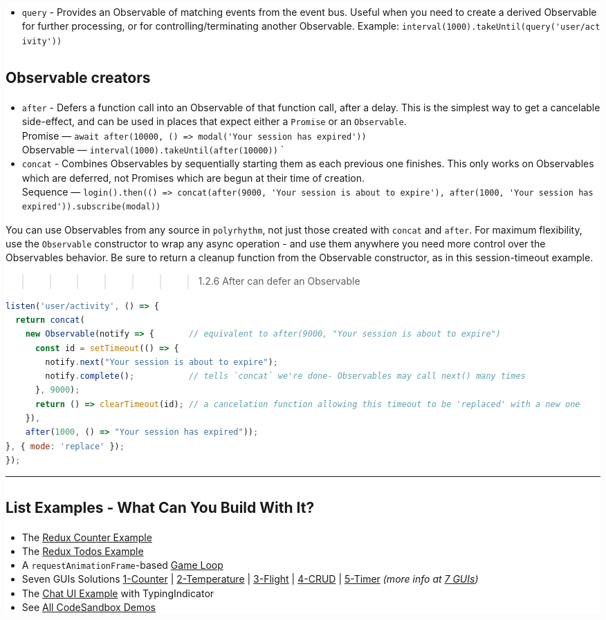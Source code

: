 - `query` - Provides an Observable of matching events from the event bus. Useful when you need to create a derived Observable for further processing, or for controlling/terminating another Observable. Example: `interval(1000).takeUntil(query('user/activity'))`

## Observable creators

- `after` - Defers a function call into an Observable of that function call, after a delay. This is the simplest way to get a cancelable side-effect, and can be used in places that expect either a `Promise` or an `Observable`. <br/>Promise — `await after(10000, () => modal('Your session has expired'))`<br/>Observable — `interval(1000).takeUntil(after(10000))`
  `
- `concat` - Combines Observables by sequentially starting them as each previous one finishes. This only works on Observables which are deferred, not Promises which are begun at their time of creation. <br/>Sequence — `login().then(() => concat(after(9000, 'Your session is about to expire'), after(1000, 'Your session has expired')).subscribe(modal))`

You can use Observables from any source in `polyrhythm`, not just those created with `concat` and `after`. For maximum flexibility, use the `Observable` constructor to wrap any async operation - and use them anywhere you need more control over the Observables behavior. Be sure to return a cleanup function from the Observable constructor, as in this session-timeout example.

> > > > > > > 1.2.6 After can defer an Observable

```js
listen('user/activity', () => {
  return concat(
    new Observable(notify => {       // equivalent to after(9000, "Your session is about to expire")
      const id = setTimeout(() => {
        notify.next("Your session is about to expire");
        notify.complete();           // tells `concat` we're done- Observables may call next() many times
      }, 9000);
      return () => clearTimeout(id); // a cancelation function allowing this timeout to be 'replaced' with a new one
    }),
    after(1000, () => "Your session has expired"));
}, { mode: 'replace' });
});
```

---

## List Examples - What Can You Build With It?

- The [Redux Counter Example](https://codesandbox.io/s/poly-redux-counter-solved-m5cm0)
- The [Redux Todos Example](https://codesandbox.io/s/polyrhythm-redux-todos-ltigo)
- A `requestAnimationFrame`-based [Game Loop](https://codesandbox.io/s/poly-game-loop-xirgs?file=/src/index.js)
- Seven GUIs Solutions [1-Counter](https://codesandbox.io/s/7guis-1-counter-17pxb) | [2-Temperature](https://codesandbox.io/s/7guis-2-temperature-bnjbf) | [3-Flight](https://codesandbox.io/s/7guis-3-flight-c6wre) | [4-CRUD](https://codesandbox.io/s/7guis-4-crud-7wjut) | [5-Timer](https://codesandbox.io/s/7guis-5-timer-xgop9) _(more info at [7 GUIs](https://eugenkiss.github.io/7guis/tasks))_
- The [Chat UI Example](https://codesandbox.io/s/poly-chat-imw2z) with TypingIndicator
- See [All CodeSandbox Demos](https://codesandbox.io/search?refinementList%5Bnpm_dependencies.dependency%5D%5B0%5D=`polyrhythm`&page=1&configure%5BhitsPerPage%5D=12)

